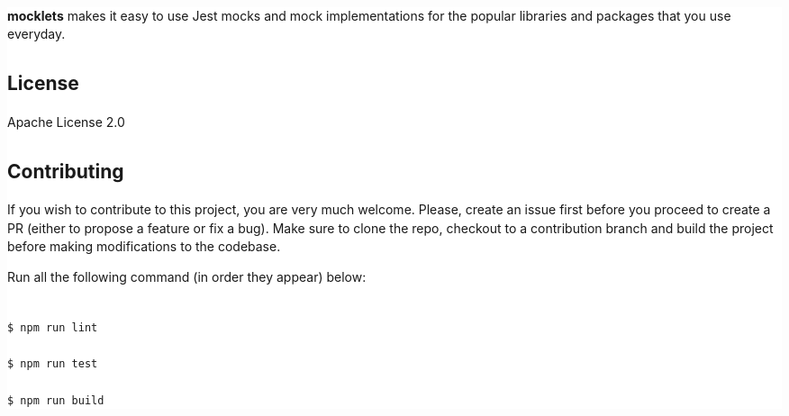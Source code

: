 ```js
```
**mocklets** makes it easy to use Jest mocks and mock implementations for the popular libraries and packages that you use everyday.

## License

Apache License 2.0

## Contributing

If you wish to contribute to this project, you are very much welcome. Please, create an issue first before you proceed to create a PR (either to propose a feature or fix a bug). Make sure to clone the repo, checkout to a contribution branch and build the project before making modifications to the codebase.

Run all the following command (in order they appear) below:

```bash

$ npm run lint

$ npm run test

$ npm run build
```

